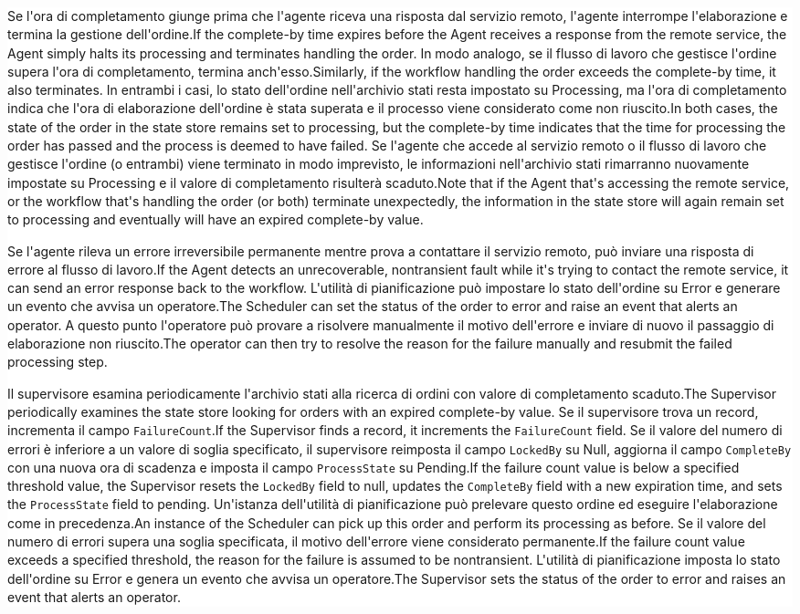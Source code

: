 <span data-ttu-id="de84c-247">Se l'ora di completamento giunge prima che l'agente riceva una risposta dal servizio remoto, l'agente interrompe l'elaborazione e termina la gestione dell'ordine.</span><span class="sxs-lookup"><span data-stu-id="de84c-247">If the complete-by time expires before the Agent receives a response from the remote service, the Agent simply halts its processing and terminates handling the order.</span></span> <span data-ttu-id="de84c-248">In modo analogo, se il flusso di lavoro che gestisce l'ordine supera l'ora di completamento, termina anch'esso.</span><span class="sxs-lookup"><span data-stu-id="de84c-248">Similarly, if the workflow handling the order exceeds the complete-by time, it also terminates.</span></span> <span data-ttu-id="de84c-249">In entrambi i casi, lo stato dell'ordine nell'archivio stati resta impostato su Processing, ma l'ora di completamento indica che l'ora di elaborazione dell'ordine è stata superata e il processo viene considerato come non riuscito.</span><span class="sxs-lookup"><span data-stu-id="de84c-249">In both cases, the state of the order in the state store remains set to processing, but the complete-by time indicates that the time for processing the order has passed and the process is deemed to have failed.</span></span> <span data-ttu-id="de84c-250">Se l'agente che accede al servizio remoto o il flusso di lavoro che gestisce l'ordine (o entrambi) viene terminato in modo imprevisto, le informazioni nell'archivio stati rimarranno nuovamente impostate su Processing e il valore di completamento risulterà scaduto.</span><span class="sxs-lookup"><span data-stu-id="de84c-250">Note that if the Agent that's accessing the remote service, or the workflow that's handling the order (or both) terminate unexpectedly, the information in the state store will again remain set to processing and eventually will have an expired complete-by value.</span></span>

<span data-ttu-id="de84c-251">Se l'agente rileva un errore irreversibile permanente mentre prova a contattare il servizio remoto, può inviare una risposta di errore al flusso di lavoro.</span><span class="sxs-lookup"><span data-stu-id="de84c-251">If the Agent detects an unrecoverable, nontransient fault while it's trying to contact the remote service, it can send an error response back to the workflow.</span></span> <span data-ttu-id="de84c-252">L'utilità di pianificazione può impostare lo stato dell'ordine su Error e generare un evento che avvisa un operatore.</span><span class="sxs-lookup"><span data-stu-id="de84c-252">The Scheduler can set the status of the order to error and raise an event that alerts an operator.</span></span> <span data-ttu-id="de84c-253">A questo punto l'operatore può provare a risolvere manualmente il motivo dell'errore e inviare di nuovo il passaggio di elaborazione non riuscito.</span><span class="sxs-lookup"><span data-stu-id="de84c-253">The operator can then try to resolve the reason for the failure manually and resubmit the failed processing step.</span></span>

<span data-ttu-id="de84c-254">Il supervisore esamina periodicamente l'archivio stati alla ricerca di ordini con valore di completamento scaduto.</span><span class="sxs-lookup"><span data-stu-id="de84c-254">The Supervisor periodically examines the state store looking for orders with an expired complete-by value.</span></span> <span data-ttu-id="de84c-255">Se il supervisore trova un record, incrementa il campo `FailureCount`.</span><span class="sxs-lookup"><span data-stu-id="de84c-255">If the Supervisor finds a record, it increments the `FailureCount` field.</span></span> <span data-ttu-id="de84c-256">Se il valore del numero di errori è inferiore a un valore di soglia specificato, il supervisore reimposta il campo `LockedBy` su Null, aggiorna il campo `CompleteBy` con una nuova ora di scadenza e imposta il campo `ProcessState` su Pending.</span><span class="sxs-lookup"><span data-stu-id="de84c-256">If the failure count value is below a specified threshold value, the Supervisor resets the `LockedBy` field to null, updates the `CompleteBy` field with a new expiration time, and sets the `ProcessState` field to pending.</span></span> <span data-ttu-id="de84c-257">Un'istanza dell'utilità di pianificazione può prelevare questo ordine ed eseguire l'elaborazione come in precedenza.</span><span class="sxs-lookup"><span data-stu-id="de84c-257">An instance of the Scheduler can pick up this order and perform its processing as before.</span></span> <span data-ttu-id="de84c-258">Se il valore del numero di errori supera una soglia specificata, il motivo dell'errore viene considerato permanente.</span><span class="sxs-lookup"><span data-stu-id="de84c-258">If the failure count value exceeds a specified threshold, the reason for the failure is assumed to be nontransient.</span></span> <span data-ttu-id="de84c-259">L'utilità di pianificazione imposta lo stato dell'ordine su Error e genera un evento che avvisa un operatore.</span><span class="sxs-lookup"><span data-stu-id="de84c-259">The Supervisor sets the status of the order to error and raises an event that alerts an operator.</span></span>

